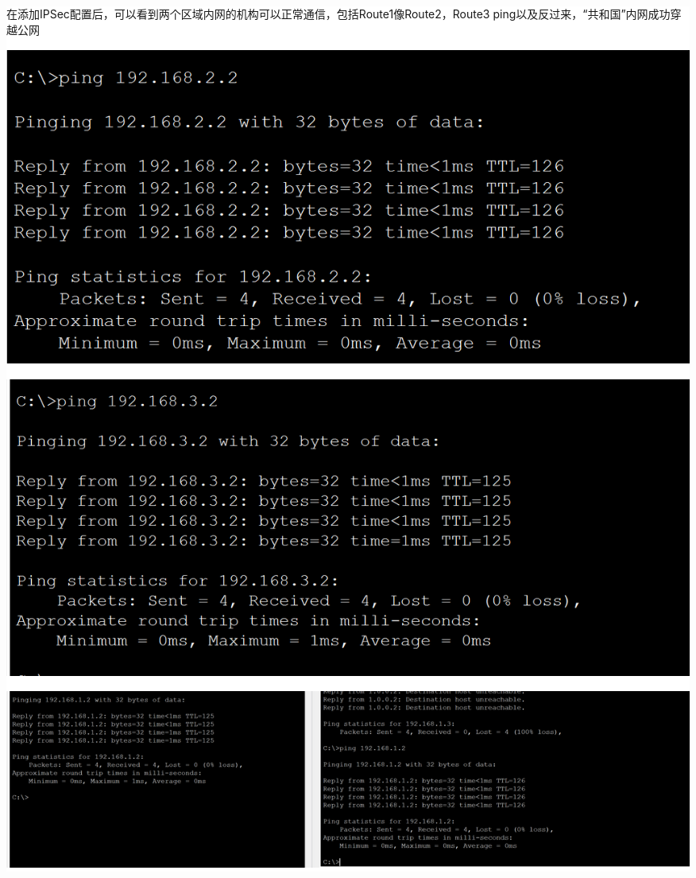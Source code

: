 在添加IPSec配置后，可以看到两个区域内网的机构可以正常通信，包括Route1像Route2，Route3 ping以及反过来，“共和国”内网成功穿越公网

![image-20231202161047469](./lab1.assets/image-20231202161047469.png)

![image-20231205205302067](./lab2.assets/image-20231205205302067.png)

![image-20231205205849830](./lab2.assets/image-20231205205849830.png)
